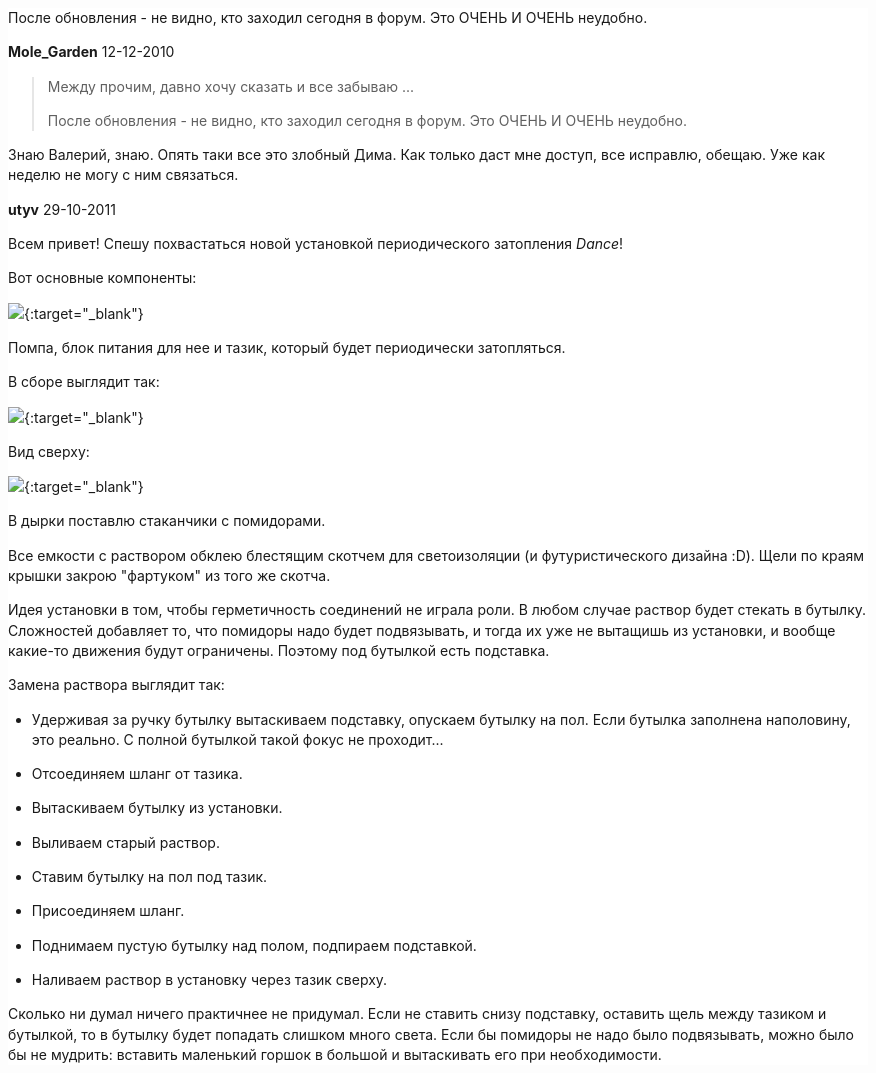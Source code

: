 После обновления - не видно, кто заходил сегодня в форум. Это ОЧЕНЬ И ОЧЕНЬ неудобно.


**Mole_Garden** 12-12-2010

> Между прочим, давно хочу сказать и все забываю ...
> 
> После обновления - не видно, кто заходил сегодня в форум. Это ОЧЕНЬ И ОЧЕНЬ неудобно.

Знаю Валерий, знаю. Опять таки все это злобный Дима. Как только даст мне доступ, все исправлю, обещаю. Уже как неделю не могу с ним связаться.


**utyv** 29-10-2011

Всем привет! Спешу похвастаться новой установкой периодического затопления *Dance*!

Вот основные компоненты:

[![](/imagehost/thumbs/29102011024sfs.jpg)](https://t.me/ponics_ru_files/3389){:target="_blank"}

Помпа, блок питания для нее и тазик, который будет периодически затопляться.

В сборе выглядит так:

[![](/imagehost/thumbs/29102011025fzf.jpg)](https://t.me/ponics_ru_files/3390){:target="_blank"}

Вид сверху:

[![](/imagehost/thumbs/29102011026qkq.jpg)](https://t.me/ponics_ru_files/3391){:target="_blank"}

В дырки поставлю стаканчики с помидорами. 

Все емкости с раствором обклею блестящим скотчем для светоизоляции (и футуристического дизайна :D). Щели по краям крышки закрою "фартуком" из того же скотча.

Идея установки в том, чтобы герметичность соединений не играла роли. В любом случае раствор будет стекать в бутылку. Сложностей добавляет то, что помидоры надо будет подвязывать, и тогда их уже не вытащишь из установки, и вообще какие-то движения будут ограничены. Поэтому под бутылкой есть подставка.

Замена раствора выглядит так:

- Удерживая за ручку бутылку вытаскиваем подставку, опускаем бутылку на пол. Если бутылка заполнена наполовину, это реально. С полной бутылкой такой фокус не проходит...

- Отсоединяем шланг от тазика.

- Вытаскиваем бутылку из установки.

- Выливаем старый раствор.

- Ставим бутылку на пол под тазик.

- Присоединяем шланг.

- Поднимаем пустую бутылку над полом, подпираем подставкой.

- Наливаем раствор в установку через тазик сверху.

Сколько ни думал ничего практичнее не придумал. Если не ставить снизу подставку, оставить щель между тазиком и бутылкой, то в бутылку будет попадать слишком много света. Если бы помидоры не надо было подвязывать, можно было бы не мудрить: вставить маленький горшок в большой и вытаскивать его при необходимости.
